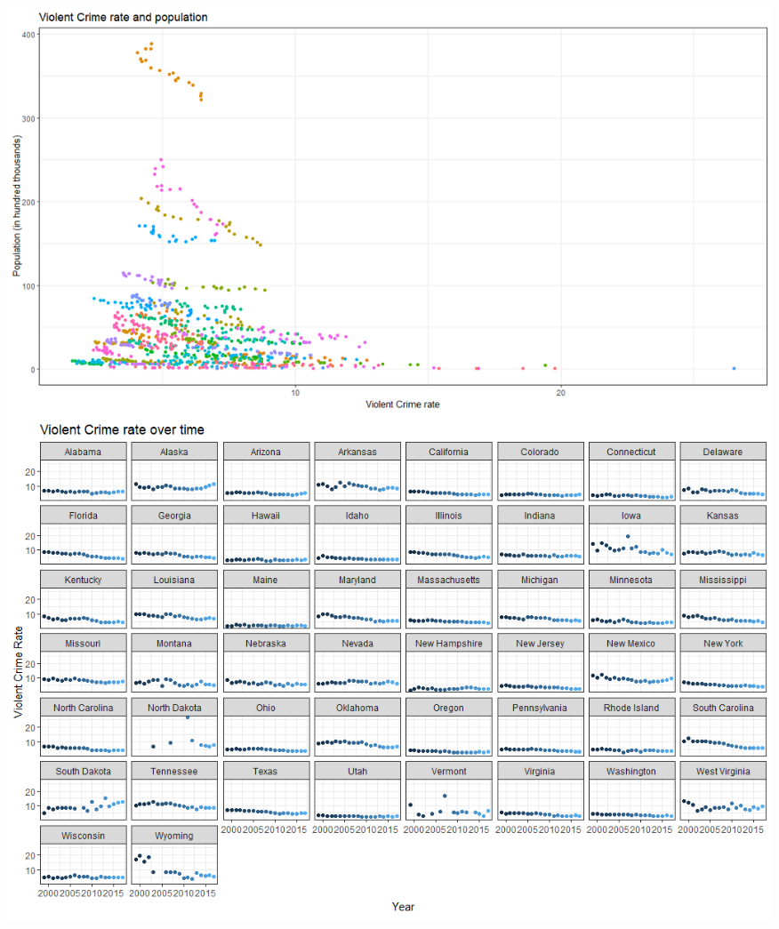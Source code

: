 ![imd](plots/descriptive_plots/Violent_crime_rate_and_population.png)
![imd](plots/descriptive_plots/Violent_crime_rate_over_time_by_state.png)
